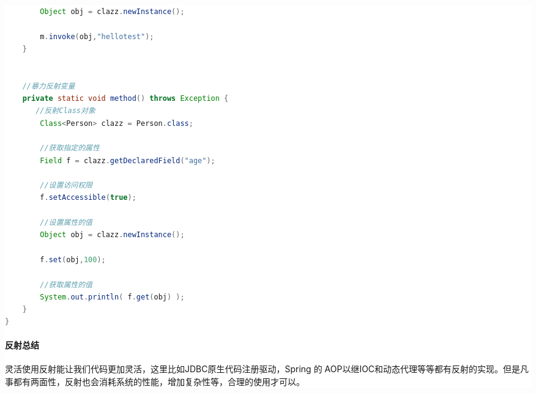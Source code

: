 ```java
        Object obj = clazz.newInstance();
        
        m.invoke(obj,"hellotest");
    }
    
    
    //暴力反射变量
    private static void method() throws Exception {
       //反射Class对象
        Class<Person> clazz = Person.class;
       
        //获取指定的属性
        Field f = clazz.getDeclaredField("age");
        
        //设置访问权限
        f.setAccessible(true);
        
        //设置属性的值
        Object obj = clazz.newInstance();
        
        f.set(obj,100);
        
        //获取属性的值
        System.out.println( f.get(obj) );
    }
}
```

#### 反射总结

​    灵活使用反射能让我们代码更加灵活，这里比如JDBC原生代码注册驱动，Spring 的 AOP以继IOC和动态代理等等都有反射的实现。但是凡事都有两面性，反射也会消耗系统的性能，增加复杂性等，合理的使用才可以。

